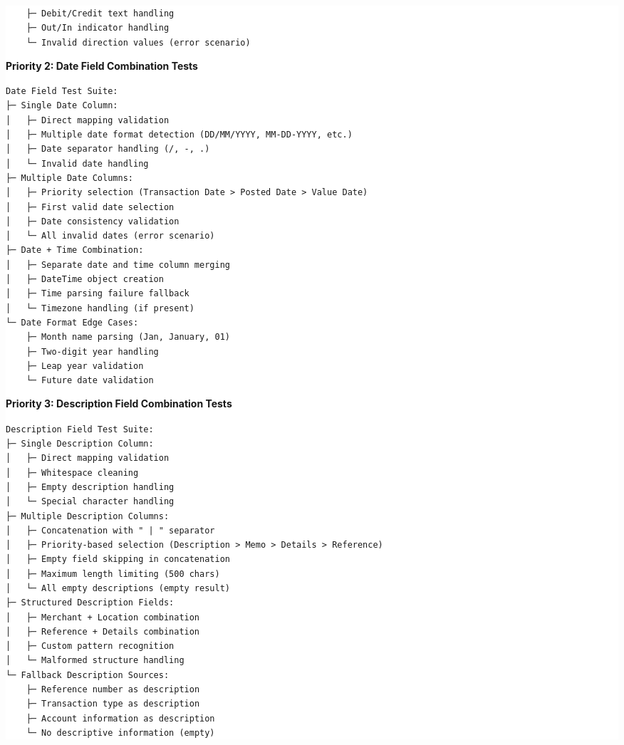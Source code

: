 ```
    ├─ Debit/Credit text handling
    ├─ Out/In indicator handling
    └─ Invalid direction values (error scenario)
```

**Priority 2: Date Field Combination Tests**
```
Date Field Test Suite:
├─ Single Date Column:
│   ├─ Direct mapping validation
│   ├─ Multiple date format detection (DD/MM/YYYY, MM-DD-YYYY, etc.)
│   ├─ Date separator handling (/, -, .)
│   └─ Invalid date handling
├─ Multiple Date Columns:
│   ├─ Priority selection (Transaction Date > Posted Date > Value Date)
│   ├─ First valid date selection
│   ├─ Date consistency validation
│   └─ All invalid dates (error scenario)
├─ Date + Time Combination:
│   ├─ Separate date and time column merging
│   ├─ DateTime object creation
│   ├─ Time parsing failure fallback
│   └─ Timezone handling (if present)
└─ Date Format Edge Cases:
    ├─ Month name parsing (Jan, January, 01)
    ├─ Two-digit year handling
    ├─ Leap year validation
    └─ Future date validation
```

**Priority 3: Description Field Combination Tests**
```
Description Field Test Suite:
├─ Single Description Column:
│   ├─ Direct mapping validation
│   ├─ Whitespace cleaning
│   ├─ Empty description handling
│   └─ Special character handling
├─ Multiple Description Columns:
│   ├─ Concatenation with " | " separator
│   ├─ Priority-based selection (Description > Memo > Details > Reference)
│   ├─ Empty field skipping in concatenation
│   ├─ Maximum length limiting (500 chars)
│   └─ All empty descriptions (empty result)
├─ Structured Description Fields:
│   ├─ Merchant + Location combination
│   ├─ Reference + Details combination
│   ├─ Custom pattern recognition
│   └─ Malformed structure handling
└─ Fallback Description Sources:
    ├─ Reference number as description
    ├─ Transaction type as description
    ├─ Account information as description
    └─ No descriptive information (empty)
```
